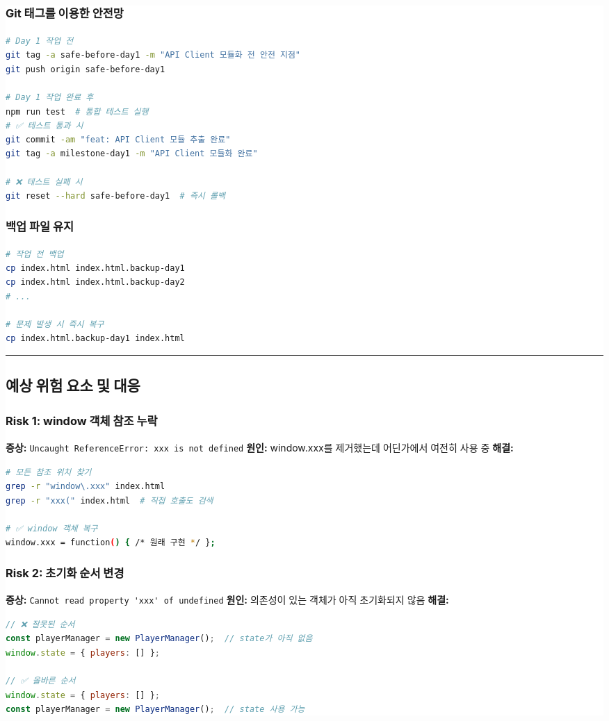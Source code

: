 ### Git 태그를 이용한 안전망

```bash
# Day 1 작업 전
git tag -a safe-before-day1 -m "API Client 모듈화 전 안전 지점"
git push origin safe-before-day1

# Day 1 작업 완료 후
npm run test  # 통합 테스트 실행
# ✅ 테스트 통과 시
git commit -am "feat: API Client 모듈 추출 완료"
git tag -a milestone-day1 -m "API Client 모듈화 완료"

# ❌ 테스트 실패 시
git reset --hard safe-before-day1  # 즉시 롤백
```

### 백업 파일 유지

```bash
# 작업 전 백업
cp index.html index.html.backup-day1
cp index.html index.html.backup-day2
# ...

# 문제 발생 시 즉시 복구
cp index.html.backup-day1 index.html
```

---

## 예상 위험 요소 및 대응

### Risk 1: window 객체 참조 누락
**증상:** `Uncaught ReferenceError: xxx is not defined`
**원인:** window.xxx를 제거했는데 어딘가에서 여전히 사용 중
**해결:**
```bash
# 모든 참조 위치 찾기
grep -r "window\.xxx" index.html
grep -r "xxx(" index.html  # 직접 호출도 검색

# ✅ window 객체 복구
window.xxx = function() { /* 원래 구현 */ };
```

### Risk 2: 초기화 순서 변경
**증상:** `Cannot read property 'xxx' of undefined`
**원인:** 의존성이 있는 객체가 아직 초기화되지 않음
**해결:**
```javascript
// ❌ 잘못된 순서
const playerManager = new PlayerManager();  // state가 아직 없음
window.state = { players: [] };

// ✅ 올바른 순서
window.state = { players: [] };
const playerManager = new PlayerManager();  // state 사용 가능
```
